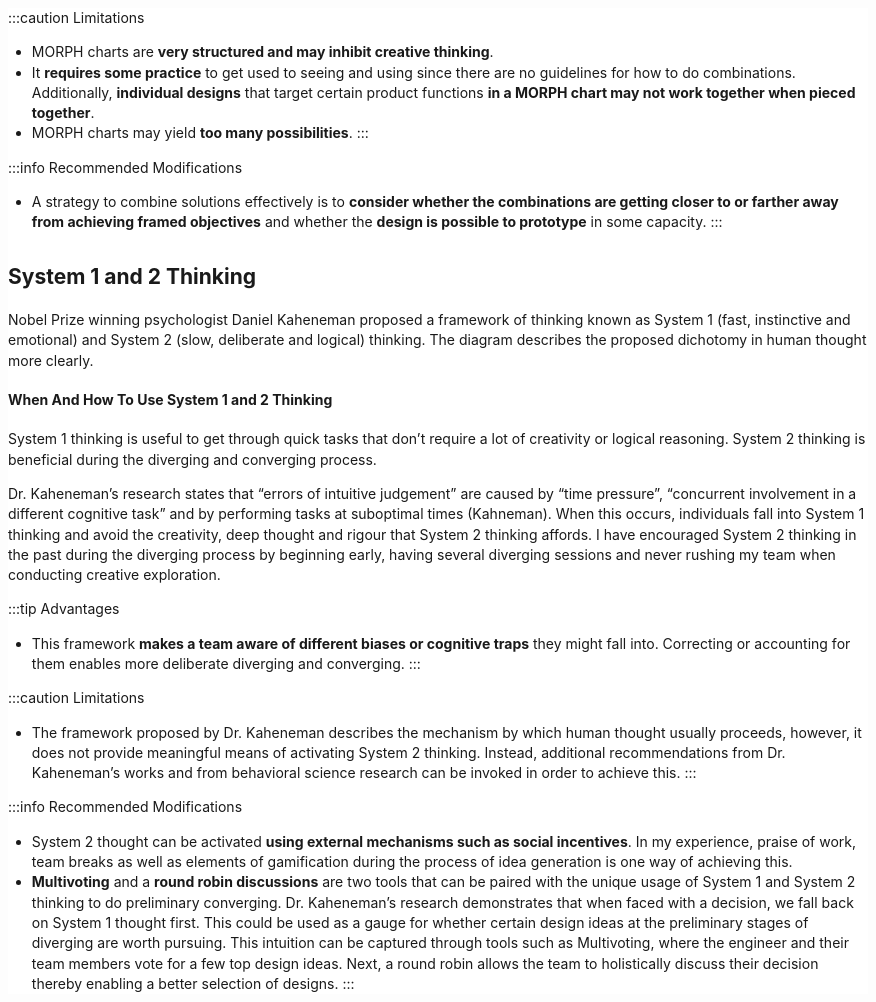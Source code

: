 :::caution Limitations
* MORPH charts are **very structured and may inhibit creative thinking**. 
* It **requires some practice** to get used to seeing and using since there are no guidelines for how to do combinations. Additionally, **individual designs** that target certain product functions **in a MORPH chart may not work together when pieced together**.
* MORPH charts may yield **too many possibilities**. 
:::

:::info Recommended Modifications
* A strategy to combine solutions effectively is to **consider whether the combinations are getting closer to or farther away from achieving framed objectives** and whether the **design is possible to prototype** in some capacity. 
:::


## System 1 and 2 Thinking

Nobel Prize winning psychologist Daniel Kaheneman proposed a framework of thinking known as System 1 (fast, instinctive and emotional) and System 2 (slow, deliberate and logical) thinking. The diagram describes the proposed dichotomy in human thought more clearly.

#### When And How To Use System 1 and 2 Thinking

System 1 thinking is useful to get through quick tasks that don’t require a lot of creativity or logical reasoning. System 2 thinking is beneficial during the diverging and converging process.

Dr. Kaheneman’s research states that “errors of intuitive judgement” are caused by “time pressure”, “concurrent involvement in a different cognitive task” and by performing tasks at suboptimal times (Kahneman). When this occurs, individuals fall into System 1 thinking and avoid the creativity, deep thought and rigour that System 2 thinking affords. I have encouraged System 2 thinking in the past during the diverging process by beginning early, having several diverging sessions and never rushing my team when conducting creative exploration.


:::tip Advantages
* This framework **makes a team aware of different biases or cognitive traps** they might fall into. Correcting or accounting for them enables more deliberate diverging and converging.
:::

:::caution Limitations
* The framework proposed by Dr. Kaheneman describes the mechanism by which human thought usually proceeds, however, it does not provide meaningful means of activating System 2 thinking. Instead, additional recommendations from Dr. Kaheneman’s works and from behavioral science research can be invoked in order to achieve this.
:::

:::info Recommended Modifications
* System 2 thought can be activated **using external mechanisms such as social incentives**. In my experience, praise of work, team breaks as well as elements of gamification during the process of idea generation is one way of achieving this. 
* **Multivoting** and a **round robin discussions** are two tools that can be paired with the unique usage of System 1 and System 2 thinking to do preliminary converging. Dr. Kaheneman’s research demonstrates that when faced with a decision, we fall back on System 1 thought first. This could be used as a gauge for whether certain design ideas at the preliminary stages of diverging are worth pursuing. This intuition can be captured through tools such as Multivoting, where the engineer and their team members vote for a few top design ideas. Next, a round robin allows the team to holistically discuss their decision thereby enabling a better selection of designs.
:::
